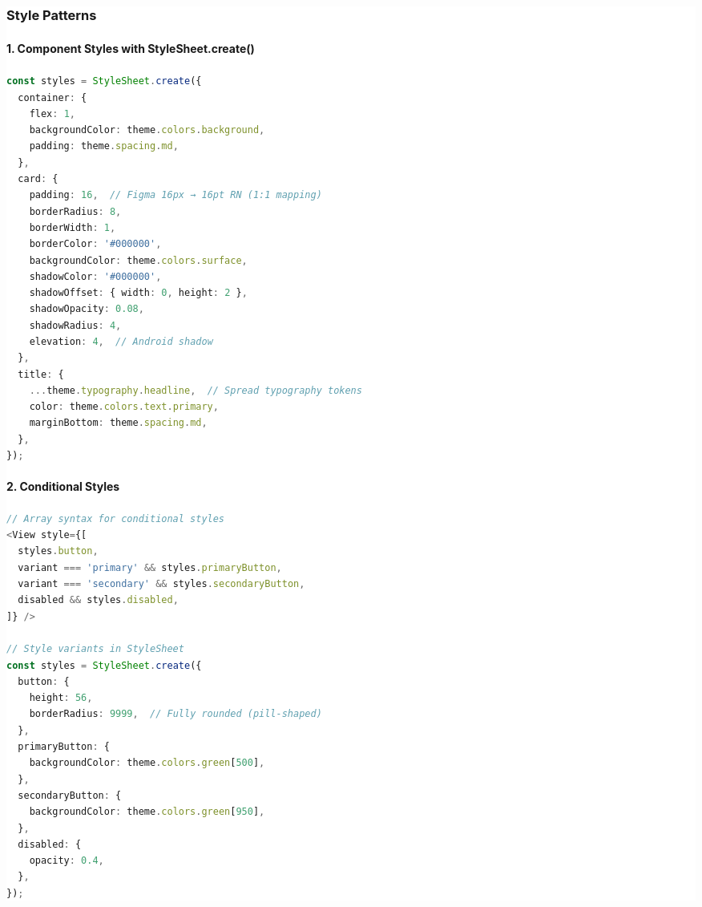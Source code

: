### Style Patterns

#### 1. Component Styles with StyleSheet.create()

```typescript
const styles = StyleSheet.create({
  container: {
    flex: 1,
    backgroundColor: theme.colors.background,
    padding: theme.spacing.md,
  },
  card: {
    padding: 16,  // Figma 16px → 16pt RN (1:1 mapping)
    borderRadius: 8,
    borderWidth: 1,
    borderColor: '#000000',
    backgroundColor: theme.colors.surface,
    shadowColor: '#000000',
    shadowOffset: { width: 0, height: 2 },
    shadowOpacity: 0.08,
    shadowRadius: 4,
    elevation: 4,  // Android shadow
  },
  title: {
    ...theme.typography.headline,  // Spread typography tokens
    color: theme.colors.text.primary,
    marginBottom: theme.spacing.md,
  },
});
```

#### 2. Conditional Styles

```typescript
// Array syntax for conditional styles
<View style={[
  styles.button,
  variant === 'primary' && styles.primaryButton,
  variant === 'secondary' && styles.secondaryButton,
  disabled && styles.disabled,
]} />

// Style variants in StyleSheet
const styles = StyleSheet.create({
  button: {
    height: 56,
    borderRadius: 9999,  // Fully rounded (pill-shaped)
  },
  primaryButton: {
    backgroundColor: theme.colors.green[500],
  },
  secondaryButton: {
    backgroundColor: theme.colors.green[950],
  },
  disabled: {
    opacity: 0.4,
  },
});
```
